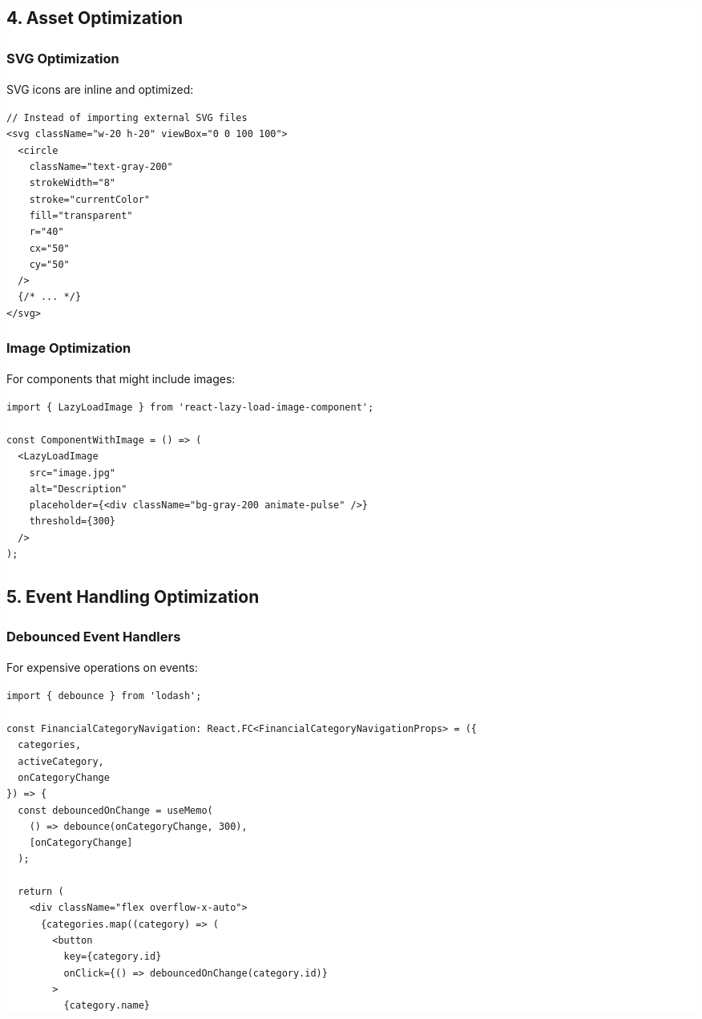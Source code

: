 ## 4. Asset Optimization

### SVG Optimization
SVG icons are inline and optimized:

```tsx
// Instead of importing external SVG files
<svg className="w-20 h-20" viewBox="0 0 100 100">
  <circle
    className="text-gray-200"
    strokeWidth="8"
    stroke="currentColor"
    fill="transparent"
    r="40"
    cx="50"
    cy="50"
  />
  {/* ... */}
</svg>
```

### Image Optimization
For components that might include images:

```tsx
import { LazyLoadImage } from 'react-lazy-load-image-component';

const ComponentWithImage = () => (
  <LazyLoadImage
    src="image.jpg"
    alt="Description"
    placeholder={<div className="bg-gray-200 animate-pulse" />}
    threshold={300}
  />
);
```

## 5. Event Handling Optimization

### Debounced Event Handlers
For expensive operations on events:

```tsx
import { debounce } from 'lodash';

const FinancialCategoryNavigation: React.FC<FinancialCategoryNavigationProps> = ({ 
  categories, 
  activeCategory,
  onCategoryChange
}) => {
  const debouncedOnChange = useMemo(
    () => debounce(onCategoryChange, 300),
    [onCategoryChange]
  );

  return (
    <div className="flex overflow-x-auto">
      {categories.map((category) => (
        <button
          key={category.id}
          onClick={() => debouncedOnChange(category.id)}
        >
          {category.name}
```